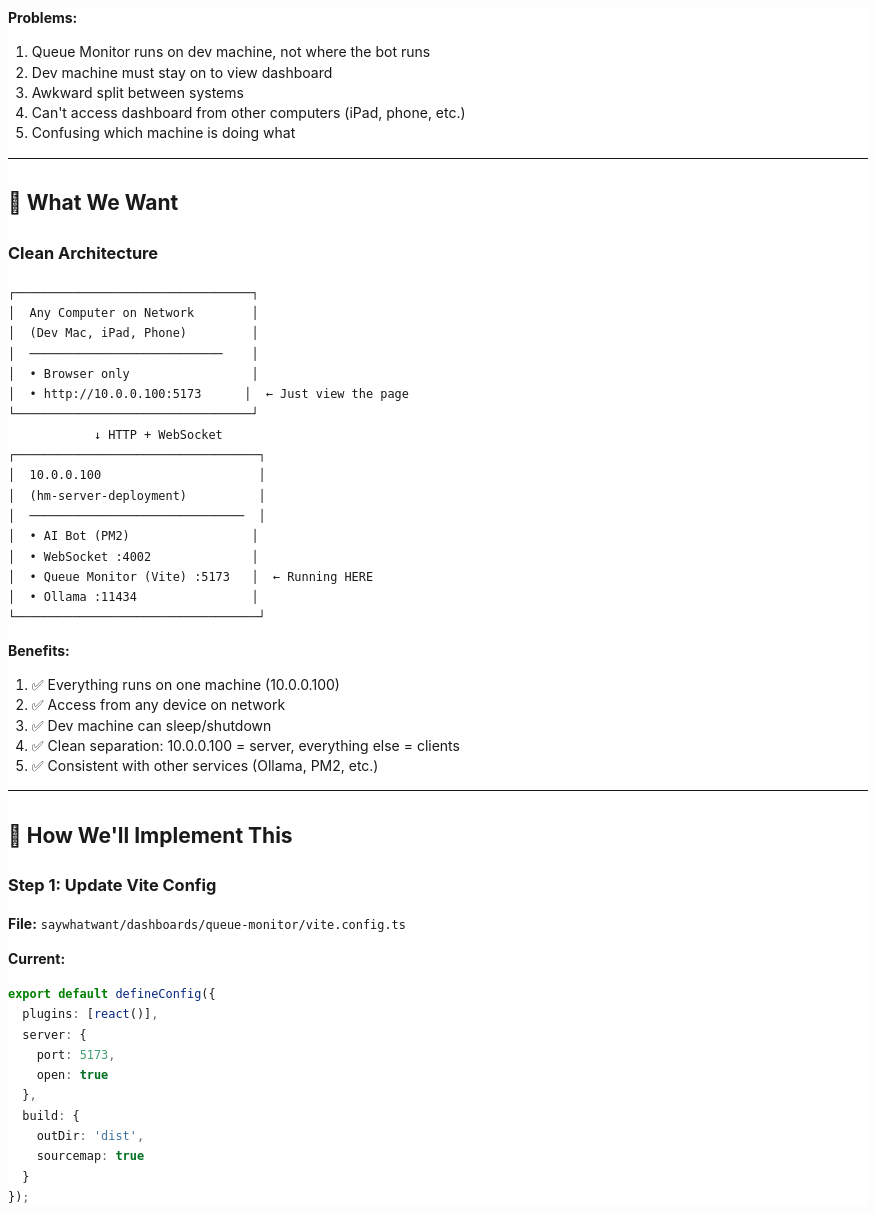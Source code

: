 **Problems:**
1. Queue Monitor runs on dev machine, not where the bot runs
2. Dev machine must stay on to view dashboard
3. Awkward split between systems
4. Can't access dashboard from other computers (iPad, phone, etc.)
5. Confusing which machine is doing what

---

## 🚀 What We Want

### Clean Architecture
```
┌─────────────────────────────────┐
│  Any Computer on Network        │
│  (Dev Mac, iPad, Phone)         │
│  ───────────────────────────    │
│  • Browser only                 │
│  • http://10.0.0.100:5173      │  ← Just view the page
└─────────────────────────────────┘
            ↓ HTTP + WebSocket
┌──────────────────────────────────┐
│  10.0.0.100                      │
│  (hm-server-deployment)          │
│  ──────────────────────────────  │
│  • AI Bot (PM2)                 │
│  • WebSocket :4002              │
│  • Queue Monitor (Vite) :5173   │  ← Running HERE
│  • Ollama :11434                │
└──────────────────────────────────┘
```

**Benefits:**
1. ✅ Everything runs on one machine (10.0.0.100)
2. ✅ Access from any device on network
3. ✅ Dev machine can sleep/shutdown
4. ✅ Clean separation: 10.0.0.100 = server, everything else = clients
5. ✅ Consistent with other services (Ollama, PM2, etc.)

---

## 🔧 How We'll Implement This

### Step 1: Update Vite Config
**File:** `saywhatwant/dashboards/queue-monitor/vite.config.ts`

**Current:**
```typescript
export default defineConfig({
  plugins: [react()],
  server: {
    port: 5173,
    open: true
  },
  build: {
    outDir: 'dist',
    sourcemap: true
  }
});
```

